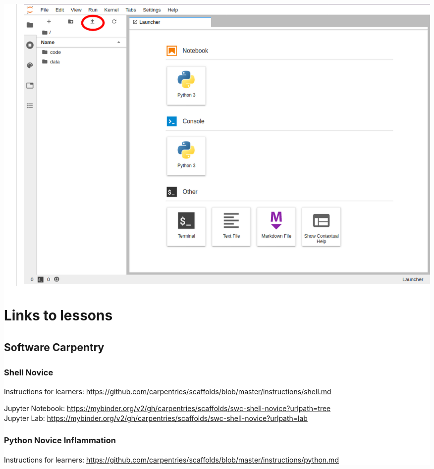    > ![Image of Jupyter Lab interface highlighting the upload button in the top left](img/binder-lab-upload.png)



# Links to lessons


## Software Carpentry

### Shell Novice

Instructions for learners: <https://github.com/carpentries/scaffolds/blob/master/instructions/shell.md>

Jupyter Notebook: <https://mybinder.org/v2/gh/carpentries/scaffolds/swc-shell-novice?urlpath=tree>    
Jupyter Lab: <https://mybinder.org/v2/gh/carpentries/scaffolds/swc-shell-novice?urlpath=lab>

### Python Novice Inflammation

Instructions for learners: <https://github.com/carpentries/scaffolds/blob/master/instructions/python.md>
